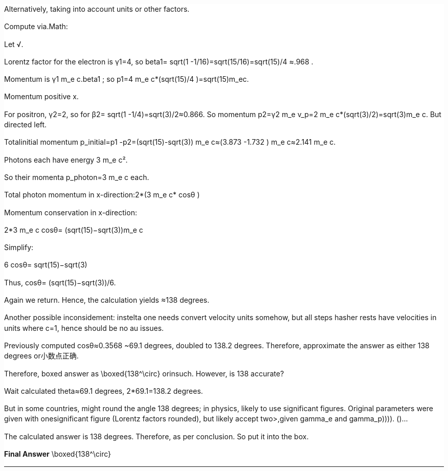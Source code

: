 Alternatively, taking into account units or other factors.

Compute via.Math:

Let √.

Lorentz factor for the electron is γ1=4, so beta1= sqrt(1 -1/16)=sqrt(15/16)=sqrt(15)/4 ≈.968 .

Momentum is γ1 m_e c.beta1 ; so p1=4 m_e c*(sqrt(15)/4 )=sqrt(15)m_ec.

Momentum positive x.

For positron, γ2=2, so for β2= sqrt(1 -1/4)=sqrt(3)/2≈0.866. So momentum p2=γ2 m_e v_p=2 m_e c*(sqrt(3)/2)=sqrt(3)m_e c. But directed left.

Totalinitial momentum p_initial=p1 -p2=(sqrt(15)-sqrt(3)) m_e c≈(3.873 -1.732 ) m_e c≈2.141 m_e c.

Photons each have energy 3 m_e c².

So their momenta p_photon=3 m_e c each.

Total photon momentum in x-direction:2*(3 m_e c* cosθ )

Momentum conservation in x-direction:

2*3 m_e c cosθ= (sqrt(15)−sqrt(3))m_e c

Simplify:

6 cosθ= sqrt(15)−sqrt(3)

Thus, cosθ= (sqrt(15)−sqrt(3))/6.

Again we return. Hence, the calculation yields ≈138 degrees.

Another possible inconsidement: instelta one needs convert velocity units somehow, but all steps hasher rests have velocities in units where c=1, hence should be no au issues.

Previously computed cosθ≈0.3568 ~69.1 degrees, doubled to 138.2 degrees. Therefore, approximate the answer as either 138 degrees or小数点正确.

Therefore, boxed answer as \boxed{138^\circ} orinsuch. However, is 138 accurate?

Wait calculated theta≈69.1 degrees, 2*69.1=138.2 degrees.

But in some countries, might round the angle 138 degrees; in physics, likely to use significant figures. Original parameters were given with onesignificant figure (Lorentz factors rounded), but likely accept two>,given gamma_e and gamma_p)))). ()...

The calculated answer is 138 degrees. Therefore, as per conclusion. So put it into the box.

**Final Answer**
\boxed{138^\circ}

---

